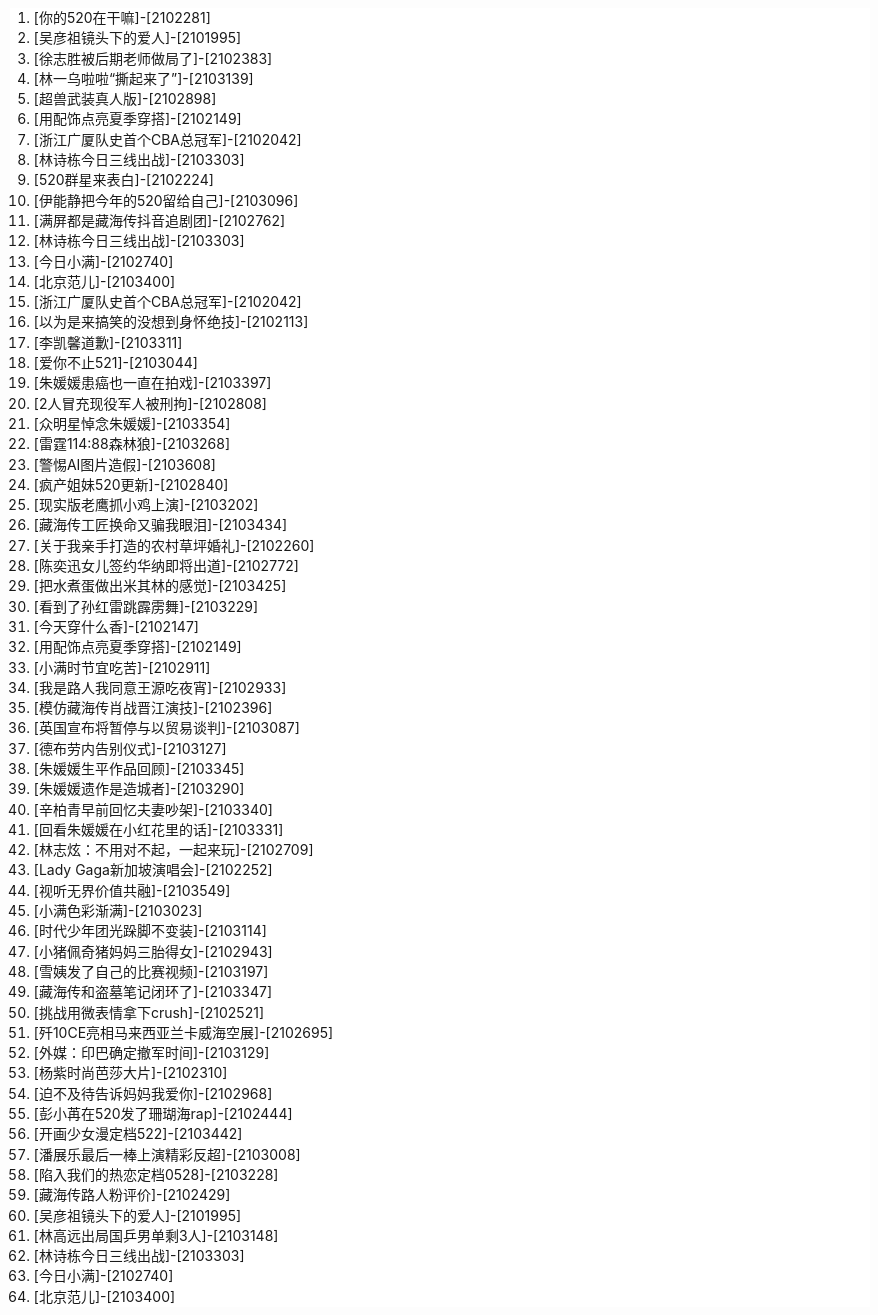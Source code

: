 1. [你的520在干嘛]-[2102281]
1. [吴彦祖镜头下的爱人]-[2101995]
1. [徐志胜被后期老师做局了]-[2102383]
1. [林一乌啦啦“撕起来了”]-[2103139]
1. [超兽武装真人版]-[2102898]
1. [用配饰点亮夏季穿搭]-[2102149]
1. [浙江广厦队史首个CBA总冠军]-[2102042]
1. [林诗栋今日三线出战]-[2103303]
1. [520群星来表白]-[2102224]
1. [伊能静把今年的520留给自己]-[2103096]
1. [满屏都是藏海传抖音追剧团]-[2102762]
1. [林诗栋今日三线出战]-[2103303]
1. [今日小满]-[2102740]
1. [北京范儿]-[2103400]
1. [浙江广厦队史首个CBA总冠军]-[2102042]
1. [以为是来搞笑的没想到身怀绝技]-[2102113]
1. [李凯馨道歉]-[2103311]
1. [爱你不止521]-[2103044]
1. [朱媛媛患癌也一直在拍戏]-[2103397]
1. [2人冒充现役军人被刑拘]-[2102808]
1. [众明星悼念朱媛媛]-[2103354]
1. [雷霆114:88森林狼]-[2103268]
1. [警惕AI图片造假]-[2103608]
1. [疯产姐妹520更新]-[2102840]
1. [现实版老鹰抓小鸡上演]-[2103202]
1. [藏海传工匠换命又骗我眼泪]-[2103434]
1. [关于我亲手打造的农村草坪婚礼]-[2102260]
1. [陈奕迅女儿签约华纳即将出道]-[2102772]
1. [把水煮蛋做出米其林的感觉]-[2103425]
1. [看到了孙红雷跳霹雳舞]-[2103229]
1. [今天穿什么香]-[2102147]
1. [用配饰点亮夏季穿搭]-[2102149]
1. [小满时节宜吃苦]-[2102911]
1. [我是路人我同意王源吃夜宵]-[2102933]
1. [模仿藏海传肖战晋江演技]-[2102396]
1. [英国宣布将暂停与以贸易谈判]-[2103087]
1. [德布劳内告别仪式]-[2103127]
1. [朱媛媛生平作品回顾]-[2103345]
1. [朱媛媛遗作是造城者]-[2103290]
1. [辛柏青早前回忆夫妻吵架]-[2103340]
1. [回看朱媛媛在小红花里的话]-[2103331]
1. [林志炫：不用对不起，一起来玩]-[2102709]
1. [Lady Gaga新加坡演唱会]-[2102252]
1. [视听无界价值共融]-[2103549]
1. [小满色彩渐满]-[2103023]
1. [时代少年团光跺脚不变装]-[2103114]
1. [小猪佩奇猪妈妈三胎得女]-[2102943]
1. [雪姨发了自己的比赛视频]-[2103197]
1. [藏海传和盗墓笔记闭环了]-[2103347]
1. [挑战用微表情拿下crush]-[2102521]
1. [歼10CE亮相马来西亚兰卡威海空展]-[2102695]
1. [外媒：印巴确定撤军时间]-[2103129]
1. [杨紫时尚芭莎大片]-[2102310]
1. [迫不及待告诉妈妈我爱你]-[2102968]
1. [彭小苒在520发了珊瑚海rap]-[2102444]
1. [开画少女漫定档522]-[2103442]
1. [潘展乐最后一棒上演精彩反超]-[2103008]
1. [陷入我们的热恋定档0528]-[2103228]
1. [藏海传路人粉评价]-[2102429]
1. [吴彦祖镜头下的爱人]-[2101995]
1. [林高远出局国乒男单剩3人]-[2103148]
1. [林诗栋今日三线出战]-[2103303]
1. [今日小满]-[2102740]
1. [北京范儿]-[2103400]